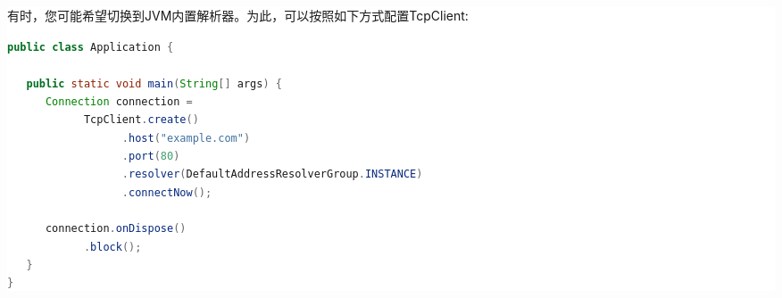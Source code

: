 有时，您可能希望切换到JVM内置解析器。为此，可以按照如下方式配置TcpClient:

```java
public class Application {

   public static void main(String[] args) {
      Connection connection =
            TcpClient.create()
                  .host("example.com")
                  .port(80)
                  .resolver(DefaultAddressResolverGroup.INSTANCE)
                  .connectNow();

      connection.onDispose()
            .block();
   }
}
```

